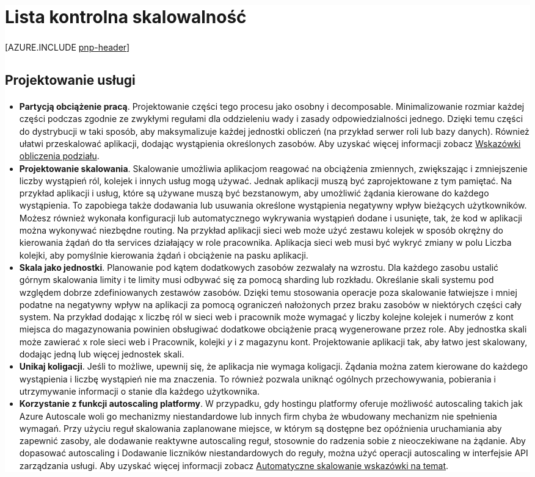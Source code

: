 <properties
   pageTitle="Lista kontrolna skalowalność | Microsoft Azure"
   description="Wskazówki dotyczące listy kontrolnej skalowalność dotyczy projekt dla Azure Autoscaling."
   services=""
   documentationCenter="na"
   authors="dragon119"
   manager="christb"
   editor=""
   tags=""/>

<tags
   ms.service="best-practice"
   ms.devlang="na"
   ms.topic="article"
   ms.tgt_pltfrm="na"
   ms.workload="na"
   ms.date="07/13/2016"
   ms.author="masashin"/>

# <a name="scalability-checklist"></a>Lista kontrolna skalowalność

[AZURE.INCLUDE [pnp-header](../includes/guidance-pnp-header-include.md)]

## <a name="service-design"></a>Projektowanie usługi
- **Partycją obciążenie pracą**. Projektowanie części tego procesu jako osobny i decomposable. Minimalizowanie rozmiar każdej części podczas zgodnie ze zwykłymi regułami dla oddzieleniu wady i zasady odpowiedzialności jednego. Dzięki temu części do dystrybucji w taki sposób, aby maksymalizuje każdej jednostki obliczeń (na przykład serwer roli lub bazy danych). Również ułatwi przeskalować aplikacji, dodając wystąpienia określonych zasobów. Aby uzyskać więcej informacji zobacz [Wskazówki obliczenia podziału](https://msdn.microsoft.com/library/dn589773.aspx).
- **Projektowanie skalowania**. Skalowanie umożliwia aplikacjom reagować na obciążenia zmiennych, zwiększając i zmniejszenie liczby wystąpień ról, kolejek i innych usług mogą używać. Jednak aplikacji muszą być zaprojektowane z tym pamiętać. Na przykład aplikacji i usług, które są używane muszą być bezstanowym, aby umożliwić żądania kierowane do każdego wystąpienia. To zapobiega także dodawania lub usuwania określone wystąpienia negatywny wpływ bieżących użytkowników. Możesz również wykonała konfiguracji lub automatycznego wykrywania wystąpień dodane i usunięte, tak, że kod w aplikacji można wykonywać niezbędne routing. Na przykład aplikacji sieci web może użyć zestawu kolejek w sposób okrężny do kierowania żądań do tła services działający w role pracownika. Aplikacja sieci web musi być wykryć zmiany w polu Liczba kolejki, aby pomyślnie kierowania żądań i obciążenie na pasku aplikacji.
- **Skala jako jednostki**. Planowanie pod kątem dodatkowych zasobów zezwalały na wzrostu. Dla każdego zasobu ustalić górnym skalowania limity i te limity musi odbywać się za pomocą sharding lub rozkładu. Określanie skali systemu pod względem dobrze zdefiniowanych zestawów zasobów. Dzięki temu stosowania operacje poza skalowanie łatwiejsze i mniej podatne na negatywny wpływ na aplikacji za pomocą ograniczeń nałożonych przez braku zasobów w niektórych części cały system. Na przykład dodając x liczbę ról w sieci web i pracownik może wymagać y liczby kolejne kolejek i numerów z kont miejsca do magazynowania powinien obsługiwać dodatkowe obciążenie pracą wygenerowane przez role. Aby jednostka skali może zawierać x role sieci web i Pracownik, kolejki _y_ i _z_ magazynu kont. Projektowanie aplikacji tak, aby łatwo jest skalowany, dodając jedną lub więcej jednostek skali.
- **Unikaj koligacji**. Jeśli to możliwe, upewnij się, że aplikacja nie wymaga koligacji. Żądania można zatem kierowane do każdego wystąpienia i liczbę wystąpień nie ma znaczenia. To również pozwala uniknąć ogólnych przechowywania, pobierania i utrzymywanie informacji o stanie dla każdego użytkownika.
- **Korzystanie z funkcji autoscaling platformy**. W przypadku, gdy hostingu platformy oferuje możliwość autoscaling takich jak Azure Autoscale woli go mechanizmy niestandardowe lub innych firm chyba że wbudowany mechanizm nie spełnienia wymagań. Przy użyciu reguł skalowania zaplanowane miejsce, w którym są dostępne bez opóźnienia uruchamiania aby zapewnić zasoby, ale dodawanie reaktywne autoscaling reguł, stosownie do radzenia sobie z nieoczekiwane na żądanie. Aby dopasować autoscaling i Dodawanie liczników niestandardowych do reguły, można użyć operacji autoscaling w interfejsie API zarządzania usługi. Aby uzyskać więcej informacji zobacz [Automatyczne skalowanie wskazówki na temat](best-practices-auto-scaling.md).